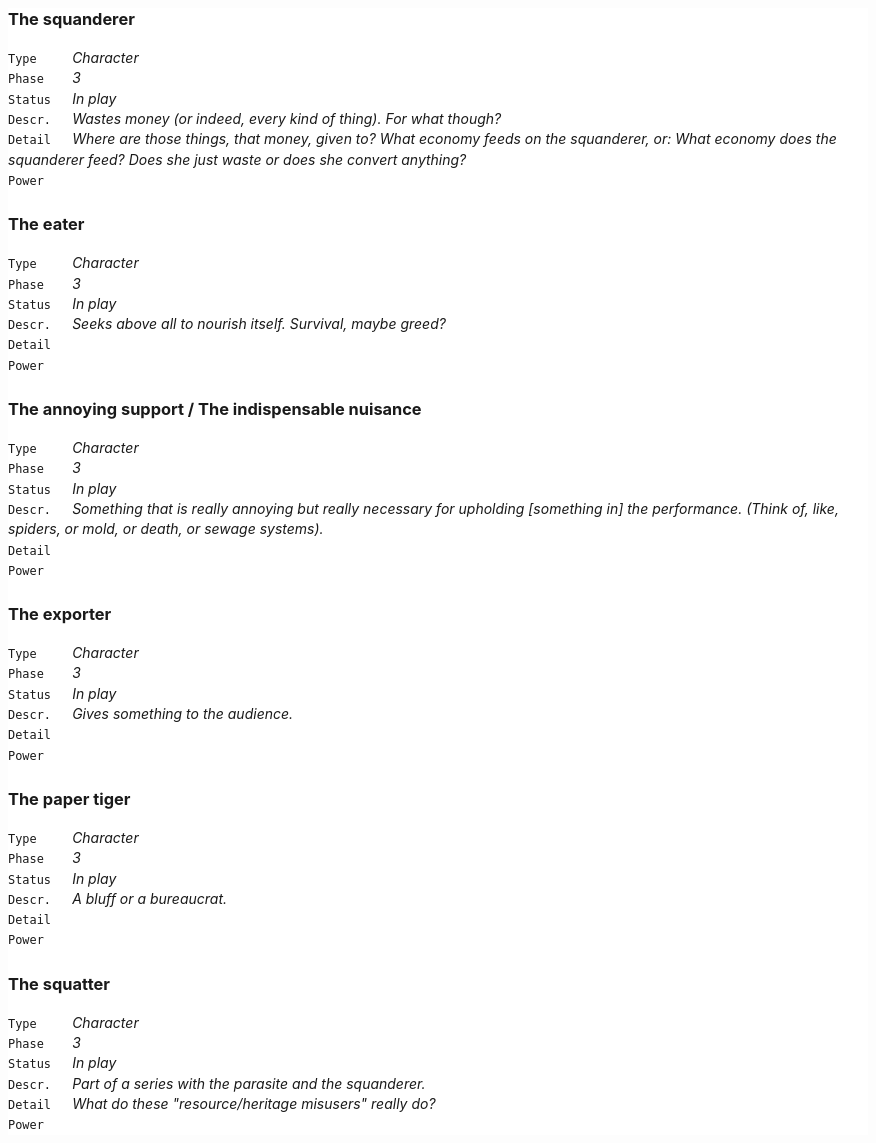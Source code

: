 ### The squanderer  
`Type   `&emsp;*Character*  
`Phase  `&emsp;*3*  
`Status `&emsp;*In play*  
`Descr. `&emsp;*Wastes money (or indeed, every kind of thing). For what though?*  
`Detail `&emsp;*Where are those things, that money, given to? What economy feeds on the squanderer, or: What economy does the squanderer feed? Does she just waste or does she convert anything?*  
`Power  `&emsp;

### The eater  
`Type   `&emsp;*Character*  
`Phase  `&emsp;*3*  
`Status `&emsp;*In play*  
`Descr. `&emsp;*Seeks above all to nourish itself. Survival, maybe greed?*  
`Detail `&emsp;  
`Power  `&emsp;

### The annoying support / The indispensable nuisance  
`Type   `&emsp;*Character*  
`Phase  `&emsp;*3*  
`Status `&emsp;*In play*  
`Descr. `&emsp;*Something that is really annoying but really necessary for upholding [something in] the performance. (Think of, like, spiders, or mold, or death, or sewage systems).*  
`Detail `&emsp;  
`Power  `&emsp;

### The exporter  
`Type   `&emsp;*Character*  
`Phase  `&emsp;*3*  
`Status `&emsp;*In play*  
`Descr. `&emsp;*Gives something to the audience.*  
`Detail `&emsp;  
`Power  `&emsp;

### The paper tiger  
`Type   `&emsp;*Character*  
`Phase  `&emsp;*3*  
`Status `&emsp;*In play*  
`Descr. `&emsp;*A bluff or a bureaucrat.*  
`Detail `&emsp;  
`Power  `&emsp;

### The squatter  
`Type   `&emsp;*Character*  
`Phase  `&emsp;*3*  
`Status `&emsp;*In play*  
`Descr. `&emsp;*Part of a series with the parasite and the squanderer.*  
`Detail `&emsp;*What do these "resource/heritage misusers" really do?*  
`Power  `&emsp;
